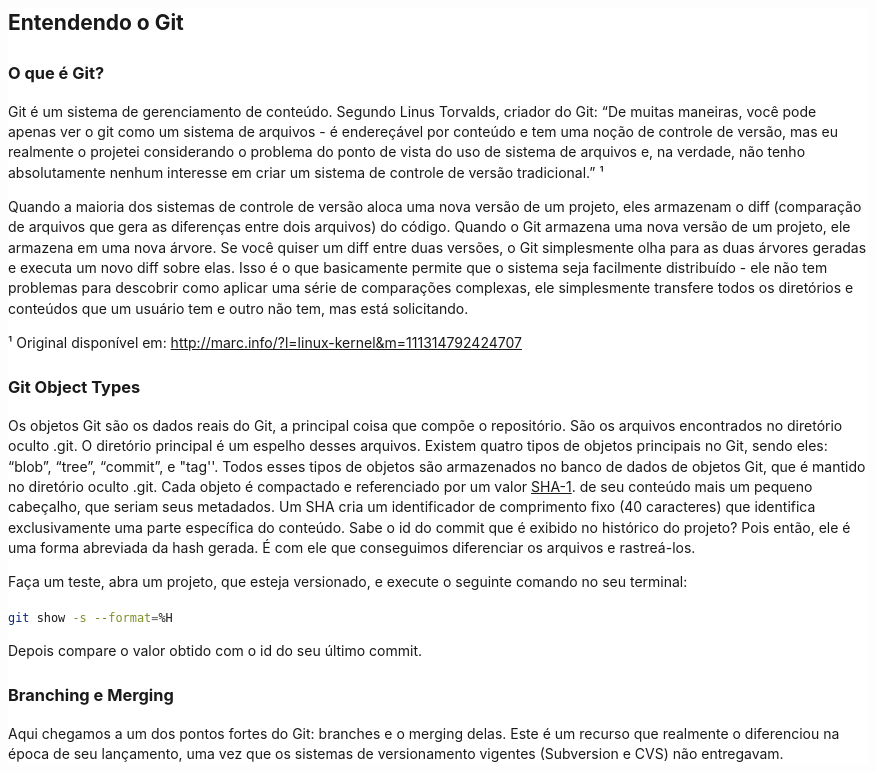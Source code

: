 ## Entendendo o Git

### O que é Git?

Git é um sistema de gerenciamento de conteúdo. Segundo Linus Torvalds,
criador do Git: “De muitas maneiras, você pode apenas ver o git como um sistema de
arquivos - é endereçável por conteúdo e tem uma noção de controle de versão, mas eu
realmente o projetei considerando o problema do ponto de vista do uso de sistema de
arquivos e, na verdade, não tenho absolutamente nenhum interesse em criar um
sistema de controle de versão tradicional.” ¹

Quando a maioria dos sistemas de controle de versão aloca uma nova versão
de um projeto, eles armazenam o diff (comparação de arquivos que gera as diferenças
entre dois arquivos) do código. Quando o Git armazena uma nova versão de um projeto,
ele armazena em uma nova árvore. Se você quiser um diff entre duas versões, o Git
simplesmente olha para as duas árvores geradas e executa um novo diff sobre elas.
Isso é o que basicamente permite que o sistema seja facilmente distribuído -
ele não tem problemas para descobrir como aplicar uma série de comparações complexas, ele simplesmente transfere todos os diretórios e conteúdos que um
usuário tem e outro não tem, mas está solicitando.

¹ Original disponível em: http://marc.info/?l=linux-kernel&m=111314792424707

### Git Object Types

Os objetos Git são os dados reais do Git, a principal coisa que compõe o
repositório. São os arquivos encontrados no diretório oculto .git. O diretório principal é
um espelho desses arquivos.
Existem quatro tipos de objetos principais no Git, sendo eles: “blob”, “tree”,
“commit”, e "tag''.
Todos esses tipos de objetos são armazenados no banco de dados de objetos
Git, que é mantido no diretório oculto .git. Cada objeto é compactado e referenciado
por um valor [SHA-1](http://en.wikipedia.org/wiki/SHA1). de seu conteúdo mais um
pequeno cabeçalho, que seriam seus metadados. Um SHA cria um identificador de
comprimento fixo (40 caracteres) que identifica exclusivamente uma parte específica
do conteúdo.
Sabe o id do commit que é exibido no histórico do projeto? Pois então, ele é
uma forma abreviada da hash gerada. É com ele que conseguimos diferenciar os
arquivos e rastreá-los.

Faça um teste, abra um projeto, que esteja versionado, e execute o seguinte
comando no seu terminal: 

```bash
git show -s --format=%H
```

Depois compare o valor obtido com o id do seu último commit.

### Branching e Merging

Aqui chegamos a um dos pontos fortes do Git: branches e o merging delas.
Este é um recurso que realmente o diferenciou na época de seu lançamento, uma vez
que os sistemas de versionamento vigentes (Subversion e CVS) não entregavam.

